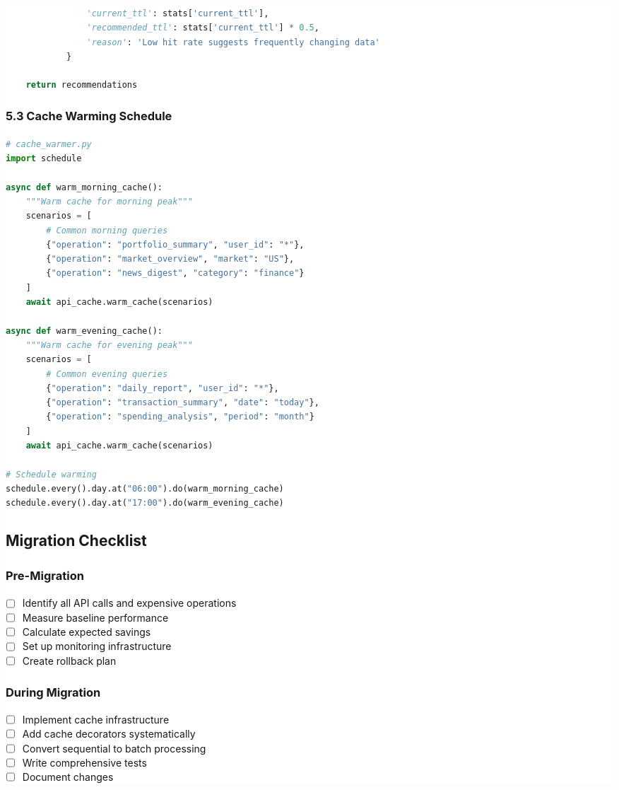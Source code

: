 ```python
                'current_ttl': stats['current_ttl'],
                'recommended_ttl': stats['current_ttl'] * 0.5,
                'reason': 'Low hit rate suggests frequently changing data'
            }
    
    return recommendations
```

### 5.3 Cache Warming Schedule
```python
# cache_warmer.py
import schedule

async def warm_morning_cache():
    """Warm cache for morning peak"""
    scenarios = [
        # Common morning queries
        {"operation": "portfolio_summary", "user_id": "*"},
        {"operation": "market_overview", "market": "US"},
        {"operation": "news_digest", "category": "finance"}
    ]
    await api_cache.warm_cache(scenarios)

async def warm_evening_cache():
    """Warm cache for evening peak"""
    scenarios = [
        # Common evening queries
        {"operation": "daily_report", "user_id": "*"},
        {"operation": "transaction_summary", "date": "today"},
        {"operation": "spending_analysis", "period": "month"}
    ]
    await api_cache.warm_cache(scenarios)

# Schedule warming
schedule.every().day.at("06:00").do(warm_morning_cache)
schedule.every().day.at("17:00").do(warm_evening_cache)
```

## Migration Checklist

### Pre-Migration
- [ ] Identify all API calls and expensive operations
- [ ] Measure baseline performance
- [ ] Calculate expected savings
- [ ] Set up monitoring infrastructure
- [ ] Create rollback plan

### During Migration
- [ ] Implement cache infrastructure
- [ ] Add cache decorators systematically
- [ ] Convert sequential to batch processing
- [ ] Write comprehensive tests
- [ ] Document changes
